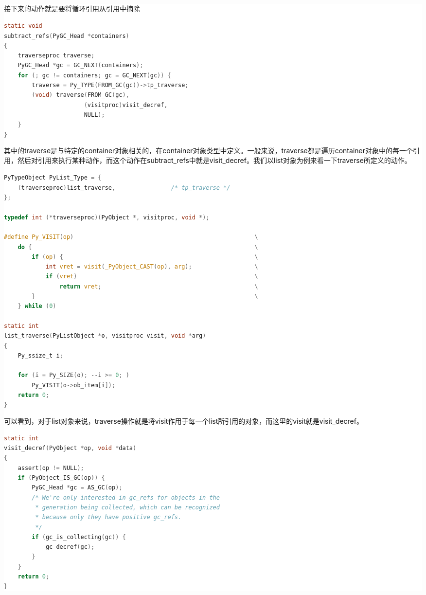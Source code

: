 接下来的动作就是要将循环引用从引用中摘除

~~~C
static void
subtract_refs(PyGC_Head *containers)
{
    traverseproc traverse;
    PyGC_Head *gc = GC_NEXT(containers);
    for (; gc != containers; gc = GC_NEXT(gc)) {
        traverse = Py_TYPE(FROM_GC(gc))->tp_traverse;
        (void) traverse(FROM_GC(gc),
                       (visitproc)visit_decref,
                       NULL);
    }
}
~~~

其中的traverse是与特定的container对象相关的，在container对象类型中定义。一般来说，traverse都是遍历container对象中的每一个引用，然后对引用来执行某种动作，而这个动作在subtract_refs中就是visit_decref。我们以list对象为例来看一下traverse所定义的动作。

~~~C
PyTypeObject PyList_Type = {
    (traverseproc)list_traverse,                /* tp_traverse */
};

typedef int (*traverseproc)(PyObject *, visitproc, void *);

#define Py_VISIT(op)                                                    \
    do {                                                                \
        if (op) {                                                       \
            int vret = visit(_PyObject_CAST(op), arg);                  \
            if (vret)                                                   \
                return vret;                                            \
        }                                                               \
    } while (0)

static int
list_traverse(PyListObject *o, visitproc visit, void *arg)
{
    Py_ssize_t i;

    for (i = Py_SIZE(o); --i >= 0; )
        Py_VISIT(o->ob_item[i]);
    return 0;
}
~~~

可以看到，对于list对象来说，traverse操作就是将visit作用于每一个list所引用的对象，而这里的visit就是visit_decref。

~~~C
static int
visit_decref(PyObject *op, void *data)
{
    assert(op != NULL);
    if (PyObject_IS_GC(op)) {
        PyGC_Head *gc = AS_GC(op);
        /* We're only interested in gc_refs for objects in the
         * generation being collected, which can be recognized
         * because only they have positive gc_refs.
         */
        if (gc_is_collecting(gc)) {
            gc_decref(gc);
        }
    }
    return 0;
}

~~~